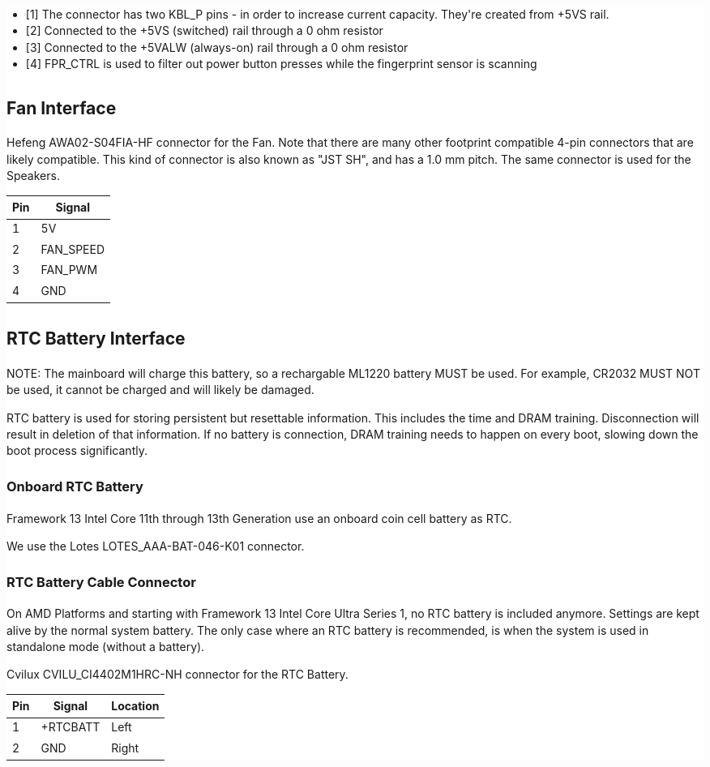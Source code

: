 - [1] The connector has two KBL_P pins - in order to increase current capacity. They're created from +5VS rail.
- [2] Connected to the +5VS (switched) rail through a 0 ohm resistor
- [3] Connected to the +5VALW (always-on) rail through a 0 ohm resistor
- [4] FPR_CTRL is used to filter out power button presses while the fingerprint sensor is scanning

## Fan Interface

Hefeng AWA02-S04FIA-HF connector for the Fan.  Note that there are many other footprint
compatible 4-pin connectors that are likely compatible. This kind of connector is also known
as "JST SH", and has a 1.0 mm pitch. The same connector is used for the Speakers.

| Pin | Signal    |
|-----|-----------|
| 1   | 5V        |
| 2   | FAN_SPEED |
| 3   | FAN_PWM   |
| 4   | GND       |

## RTC Battery Interface

NOTE: The mainboard will charge this battery, so a rechargable ML1220 battery MUST be used.
For example, CR2032 MUST NOT be used, it cannot be charged and will likely be damaged.

RTC battery is used for storing persistent but resettable information.
This includes the time and DRAM training. Disconnection will result in deletion of that information.
If no battery is connection, DRAM training needs to happen on every boot, slowing down the boot process significantly.

### Onboard RTC Battery

Framework 13 Intel Core 11th through 13th Generation use an onboard coin cell battery as RTC.

We use the Lotes LOTES_AAA-BAT-046-K01 connector.

### RTC Battery Cable Connector

On AMD Platforms and starting with Framework 13 Intel Core Ultra Series 1, no RTC battery is included anymore.
Settings are kept alive by the normal system battery. The only case where an
RTC battery is recommended, is when the system is used in standalone mode (without a battery).

Cvilux CVILU_CI4402M1HRC-NH connector for the RTC Battery.

| Pin | Signal    | Location |
|-----|-----------|----------|
| 1   | +RTCBATT  | Left     |
| 2   | GND       | Right    |
